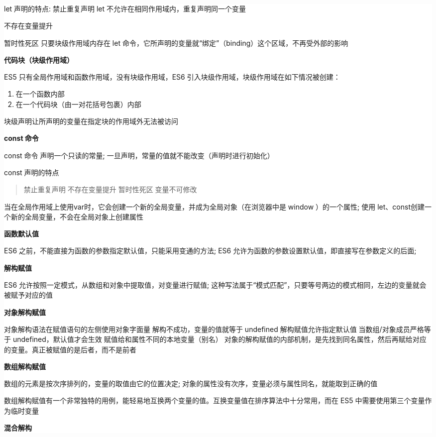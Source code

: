  let 声明的特点:
 禁止重复声明
let 不允许在相同作用域内，重复声明同一个变量

 不存在变量提升
 
 暂时性死区
只要块级作用域内存在 let 命令，它所声明的变量就“绑定”（binding）这个区域，不再受外部的影响
 
 **代码块（块级作用域）**
 
 ES5 只有全局作用域和函数作用域，没有块级作用域，ES6 引入块级作用域，块级作用域在如下情况被创建：
1. 在一个函数内部
2. 在一个代码块（由一对花括号包裹）内部

 块级声明让所声明的变量在指定块的作用域外无法被访问
 
 **const 命令**
 
 const 命令
 声明一个只读的常量;
 一旦声明，常量的值就不能改变（声明时进行初始化）
 
 const 声明的特点
 >禁止重复声明
 不存在变量提升
 暂时性死区
 变量不可修改
 
 当在全局作用域上使用var时，它会创建一个新的全局变量，并成为全局对象（在浏览器中是 window ）的一个属性;
 使用 let、const创建一个新的全局变量，不会在全局对象上创建属性
 
 **函数默认值**
 
 ES6 之前，不能直接为函数的参数指定默认值，只能采用变通的方法;
 ES6 允许为函数的参数设置默认值，即直接写在参数定义的后面;
 
 **解构赋值**
 
  ES6 允许按照一定模式，从数组和对象中提取值，对变量进行赋值;
 这种写法属于“模式匹配”，只要等号两边的模式相同，左边的变量就会被赋予对应的值
 
 **对象解构赋值**
 
 对象解构语法在赋值语句的左侧使用对象字面量
 解构不成功，变量的值就等于 undefined
 解构赋值允许指定默认值
当数组/对象成员严格等于 undefined，默认值才会生效
 赋值给和属性不同的本地变量（别名）
 对象的解构赋值的内部机制，是先找到同名属性，然后再赋给对应的变量。真正被赋值的是后者，而不是前者
 
 **数组解构赋值**
 
 数组的元素是按次序排列的，变量的取值由它的位置决定;
 对象的属性没有次序，变量必须与属性同名，就能取到正确的值
 
 数组解构赋值有一个非常独特的用例，能轻易地互换两个变量的值。互换变量值在排序算法中十分常用，而在 ES5 中需要使用第三个变量作为临时变量
 
 **混合解构**
 